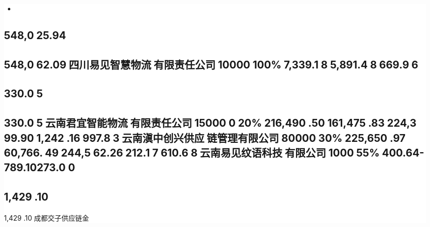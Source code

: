 -
548,0
25.94
-
548,0
62.09
四川易见智慧物流
有限责任公司
10000
100%
7,339.1
8
5,891.4
8
669.9
6
-
330.0
5
-
330.0
5
云南君宜智能物流
有限责任公司
15000
0
20%
216,490
.50
161,475
.83
224,3
99.90
1,242
.16
997.8
3
云南滇中创兴供应
链管理有限公司
80000
30%
225,650
.97
60,766.
49
244,5
62.26
212.1
7
610.6
8
云南易见纹语科技
有限公司
1000
55%
400.64-789.10273.0
0
-
1,429
.10
-
1,429
.10
成都交子供应链金
